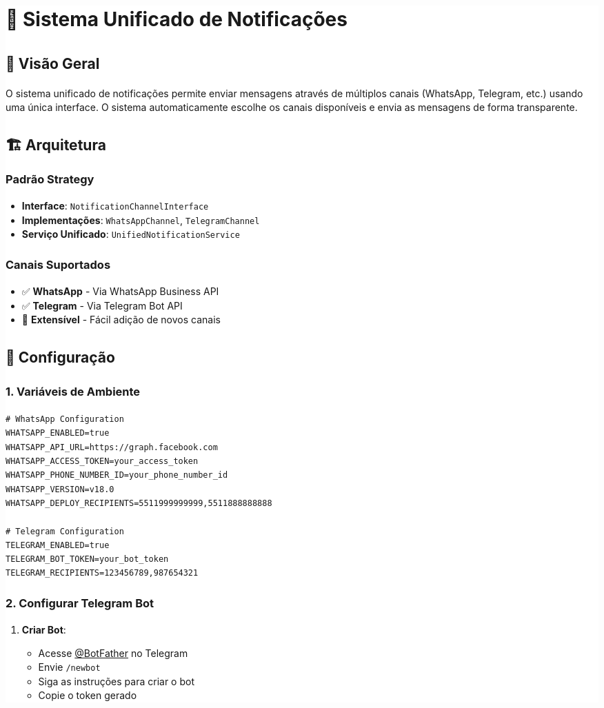 # 📱 Sistema Unificado de Notificações

## 🎯 Visão Geral

O sistema unificado de notificações permite enviar mensagens através de múltiplos canais (WhatsApp, Telegram, etc.) usando uma única interface. O sistema automaticamente escolhe os canais disponíveis e envia as mensagens de forma transparente.

## 🏗️ Arquitetura

### **Padrão Strategy**

- **Interface**: `NotificationChannelInterface`
- **Implementações**: `WhatsAppChannel`, `TelegramChannel`
- **Serviço Unificado**: `UnifiedNotificationService`

### **Canais Suportados**

- ✅ **WhatsApp** - Via WhatsApp Business API
- ✅ **Telegram** - Via Telegram Bot API
- 🔄 **Extensível** - Fácil adição de novos canais

## 🔧 Configuração

### **1. Variáveis de Ambiente**

```env
# WhatsApp Configuration
WHATSAPP_ENABLED=true
WHATSAPP_API_URL=https://graph.facebook.com
WHATSAPP_ACCESS_TOKEN=your_access_token
WHATSAPP_PHONE_NUMBER_ID=your_phone_number_id
WHATSAPP_VERSION=v18.0
WHATSAPP_DEPLOY_RECIPIENTS=5511999999999,5511888888888

# Telegram Configuration
TELEGRAM_ENABLED=true
TELEGRAM_BOT_TOKEN=your_bot_token
TELEGRAM_RECIPIENTS=123456789,987654321
```

### **2. Configurar Telegram Bot**

1. **Criar Bot**:

   - Acesse [@BotFather](https://t.me/botfather) no Telegram
   - Envie `/newbot`
   - Siga as instruções para criar o bot
   - Copie o token gerado
